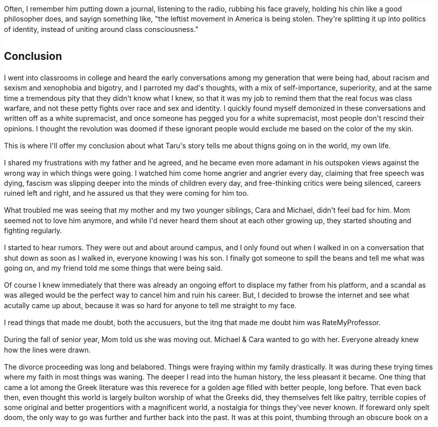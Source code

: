Often, I remember him putting down a journal, listening to the radio, rubbing his face gravely, holding his chin like a good philosopher does, and sayign something like, "the leftist movement in America is being stolen. They're splitting it up into politics of identity, instead of uniting around class consciousness."

## Conclusion

I went into classrooms in college and heard the early conversations among my generation that were being had, about racism and sexism and xenophobia and bigotry, and I parroted my dad's thoughts, with a mix of self-importance, superiority, and at the same time a tremendous pity that they didn't know what I knew, so that it was my job to remind them that the real focus was class warfare, and not these petty fights over race and sex and identity. I quickly found myself demonized in these conversations and written off as a white supremacist, and once someone has pegged you for a white supremacist, most people don't rescind their opinions. I thought the revolution was doomed if these ignorant people would exclude me based on the color of the my skin.

This is where I'll offer my conclusion about what Taru's story tells me about thigns going on in the world, my own life.

I shared my frustrations with my father and he agreed, and he became even more adamant in his outspoken views against the wrong way in which things were going. I watched him come home angrier and angrier every day, claiming that free speech was dying, fascism was slipping deeper into the minds of children every day, and free-thinking critics were being silenced, careers ruined left and right, and he assured us that they were coming for him too.

What troubled me was seeing that my mother and my two younger siblings, Cara and Michael, didn't feel bad for him. Mom seemed not to love him anymore, and while I'd never heard them shout at each other growing up, they started shouting and fighting regularly.

I started to hear rumors. They were out and about around campus, and I only found out when I walked in on a conversation that shut down as soon as I walked in, everyone knowing I was his son. I finally got someone to spill the beans and tell me what was going on, and my friend told me some things that were being said.

Of course I knew immediately that there was already an ongoing effort to displace my father from his platform, and a scandal as was alleged would be the perfect way to cancel him and ruin his career. But, I decided to browse the internet and see what acutally came up about, because it was so hard for anyone to tell me straight to my face. 

I read things that made me doubt, both the accusuers, but the itng that made me doubt him was RateMyProfessor.

During the fall of senior year, Mom told us she was moving out. Michael & Cara wanted to go with her.  Everyone already knew how the lines were drawn. 

The divorce proceeding was long and belabored. Things were fraying within my family drastically. It was during these trying times where my faith in most things was waning. The deeper I read into the human history, the less pleasant it became. One thing that came a lot among the Greek literature was this reverece for a golden age filled with better people, long before. That even back then, even thought this world is largely builton worship of what the Greeks did, they themselves felt like paltry, terrible copies of some original and better progentiors with a magnificent world, a nostalgia for things they'vee never known. If foreward only spelt doom, the only way to go was further and further back into the past. It was at this point, thumbing through an obscure book on a

